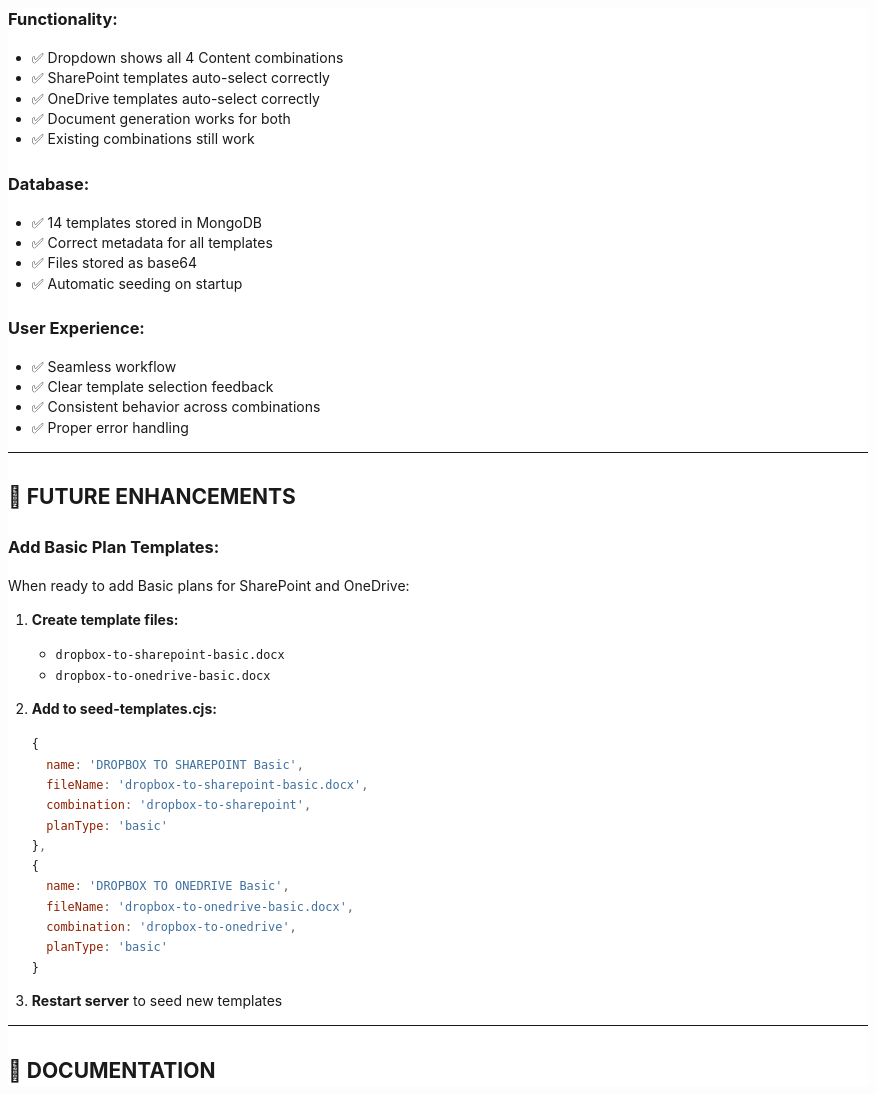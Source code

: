### **Functionality:**
- ✅ Dropdown shows all 4 Content combinations
- ✅ SharePoint templates auto-select correctly
- ✅ OneDrive templates auto-select correctly
- ✅ Document generation works for both
- ✅ Existing combinations still work

### **Database:**
- ✅ 14 templates stored in MongoDB
- ✅ Correct metadata for all templates
- ✅ Files stored as base64
- ✅ Automatic seeding on startup

### **User Experience:**
- ✅ Seamless workflow
- ✅ Clear template selection feedback
- ✅ Consistent behavior across combinations
- ✅ Proper error handling

---

## 📝 **FUTURE ENHANCEMENTS**

### **Add Basic Plan Templates:**

When ready to add Basic plans for SharePoint and OneDrive:

1. **Create template files:**
   - `dropbox-to-sharepoint-basic.docx`
   - `dropbox-to-onedrive-basic.docx`

2. **Add to seed-templates.cjs:**
   ```javascript
   {
     name: 'DROPBOX TO SHAREPOINT Basic',
     fileName: 'dropbox-to-sharepoint-basic.docx',
     combination: 'dropbox-to-sharepoint',
     planType: 'basic'
   },
   {
     name: 'DROPBOX TO ONEDRIVE Basic',
     fileName: 'dropbox-to-onedrive-basic.docx',
     combination: 'dropbox-to-onedrive',
     planType: 'basic'
   }
   ```

3. **Restart server** to seed new templates

---

## 📖 **DOCUMENTATION**
